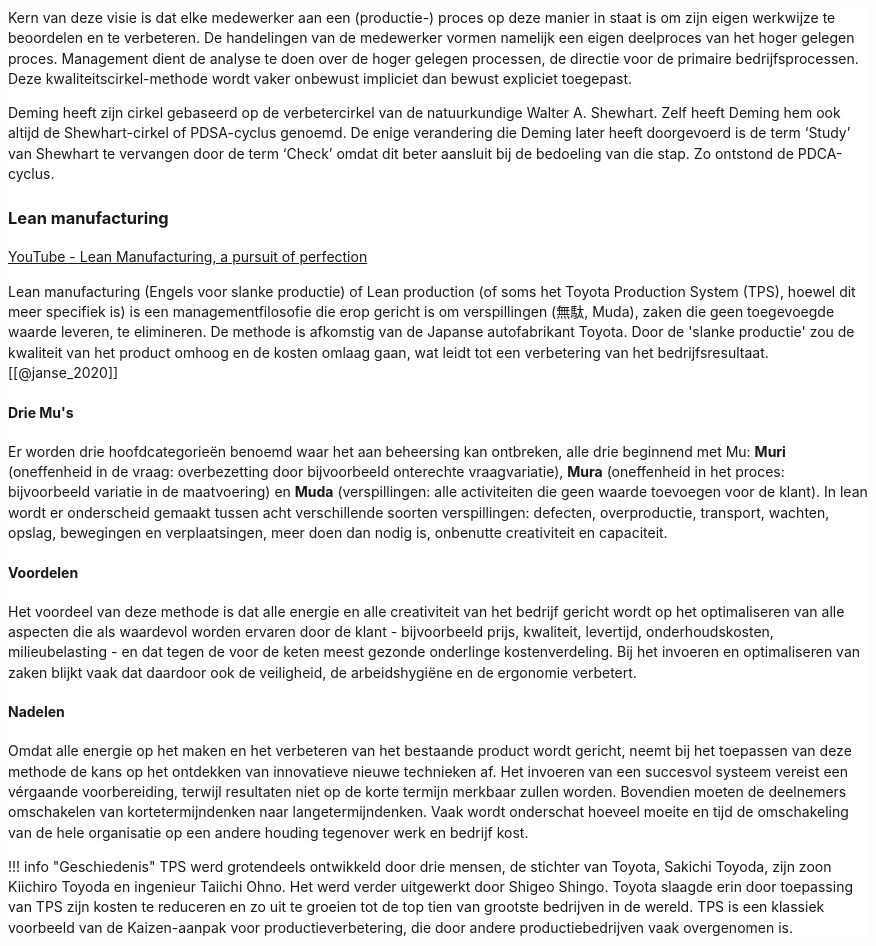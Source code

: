 Kern van deze visie is dat elke medewerker aan een (productie-) proces op deze manier in staat is om zijn eigen werkwijze te beoordelen en te verbeteren. De handelingen van de medewerker vormen namelijk een eigen deelproces van het hoger gelegen proces. Management dient de analyse te doen over de hoger gelegen processen, de directie voor de primaire bedrijfsprocessen. Deze kwaliteitscirkel-methode wordt vaker onbewust impliciet dan bewust expliciet toegepast.

Deming heeft zijn cirkel gebaseerd op de verbetercirkel van de natuurkundige Walter A. Shewhart. Zelf heeft Deming hem ook altijd de Shewhart-cirkel of PDSA-cyclus genoemd. De enige verandering die Deming later heeft doorgevoerd is de term ‘Study’ van Shewhart te vervangen door de term ‘Check’ omdat dit beter aansluit bij de bedoeling van die stap. Zo ontstond de PDCA-cyclus.

### Lean manufacturing

[YouTube - Lean Manufacturing, a pursuit of perfection](https://youtu.be/xkUjX_c32c8)

Lean manufacturing (Engels voor slanke productie) of Lean production (of soms het Toyota Production System (TPS), hoewel dit meer specifiek is) is een managementfilosofie die erop gericht is om verspillingen (無駄, Muda), zaken die geen toegevoegde waarde leveren, te elimineren. De methode is afkomstig van de Japanse autofabrikant Toyota. Door de 'slanke productie' zou de kwaliteit van het product omhoog en de kosten omlaag gaan, wat leidt tot een verbetering van het bedrijfsresultaat.
[[@janse_2020]]

#### Drie Mu's

Er worden drie hoofdcategorieën benoemd waar het aan beheersing kan ontbreken, alle drie beginnend met Mu: **Muri** (oneffenheid in de vraag: overbezetting door bijvoorbeeld onterechte vraagvariatie), **Mura** (oneffenheid in het proces: bijvoorbeeld variatie in de maatvoering) en **Muda** (verspillingen: alle activiteiten die geen waarde toevoegen voor de klant). In lean wordt er onderscheid gemaakt tussen acht verschillende soorten verspillingen: defecten, overproductie, transport, wachten, opslag, bewegingen en verplaatsingen, meer doen dan nodig is, onbenutte creativiteit en capaciteit.

#### Voordelen

Het voordeel van deze methode is dat alle energie en alle creativiteit van het bedrijf gericht wordt op het optimaliseren van alle aspecten die als waardevol worden ervaren door de klant - bijvoorbeeld prijs, kwaliteit, levertijd, onderhoudskosten, milieubelasting - en dat tegen de voor de keten meest gezonde onderlinge kostenverdeling. Bij het invoeren en optimaliseren van zaken blijkt vaak dat daardoor ook de veiligheid, de arbeidshygiëne en de ergonomie verbetert.

#### Nadelen

Omdat alle energie op het maken en het verbeteren van het bestaande product wordt gericht, neemt bij het toepassen van deze methode de kans op het ontdekken van innovatieve nieuwe technieken af. Het invoeren van een succesvol systeem vereist een vérgaande voorbereiding, terwijl resultaten niet op de korte termijn merkbaar zullen worden. Bovendien moeten de deelnemers omschakelen van kortetermijndenken naar langetermijndenken. Vaak wordt onderschat hoeveel moeite en tijd de omschakeling van de hele organisatie op een andere houding tegenover werk en bedrijf kost.

!!! info "Geschiedenis"
	TPS werd grotendeels ontwikkeld door drie mensen, de stichter van Toyota, Sakichi Toyoda, zijn zoon Kiichiro Toyoda en ingenieur Taiichi Ohno. Het werd verder uitgewerkt door Shigeo Shingo. Toyota slaagde erin door toepassing van TPS zijn kosten te reduceren en zo uit te groeien tot de top tien van grootste bedrijven in de wereld. TPS is een klassiek voorbeeld van de Kaizen-aanpak voor productieverbetering, die door andere productiebedrijven vaak overgenomen is.
